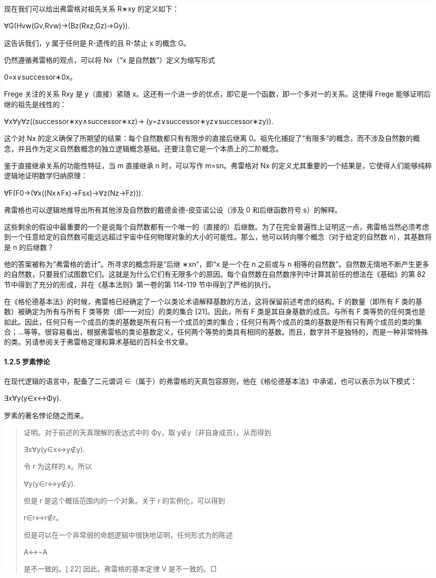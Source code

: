现在我们可以给出弗雷格对祖先关系 R∗xy 的定义如下：

∀G(Hvw(Gv,Rvw)→(Bz(Rxz,Gz)→Gy)).

这告诉我们，y 属于任何是 R-遗传的且 R-禁止 x 的概念 G。

仍然遵循弗雷格的观点，可以将 Nx（“x 是自然数”）定义为缩写形式

 0=x∨successor∗0x。

Frege 关注的关系 Rxy 是 y（直接）紧随 x。这还有一个进一步的优点，即它是一个函数，即一个多对一的关系。这使得 Frege 能够证明后继的祖先是线性的：

∀x∀y∀z((successor∗xy∧successor∗xz)→ (y=z∨successor∗yz∨successor∗zy)).

这个对 Nx 的定义确保了所期望的结果：每个自然数都只有有限步的直接后继离 0。祖先化捕捉了“有限多”的概念，而不涉及自然数的概念，并且作为定义自然数概念的独立逻辑概念基础。还要注意它是一个本质上的二阶概念。

鉴于直接继承关系的功能性特征，当 m 直接继承 n 时，可以写作 m=sn。弗雷格对 Nx 的定义尤其重要的一个结果是，它使得人们能够纯粹逻辑地证明数学归纳原理：

∀F(F0→(∀x((Nx∧Fx)→Fsx)→∀z(Nz→Fz))).

弗雷格也可以逻辑地推导出所有其他涉及自然数的戴德金德-皮亚诺公设（涉及 0 和后继函数符号 s）的解释。

这些剩余的假设中最重要的一个是说每个自然数都有一个唯一的（直接的）后继数。为了在完全普遍性上证明这一点，弗雷格当然必须考虑到一个任意给定的自然数可能远远超过宇宙中任何物理对象的大小的可能性。那么，他可以转向哪个概念（对于给定的自然数 n），其基数将是 n 的后继数？

他的答案被称为“弗雷格的诡计”。所寻求的概念将是“后继 ∗xn”，即“x 是一个在 n 之前或与 n 相等的自然数”。自然数无情地不断产生更多的自然数，只要我们试图数它们。这就是为什么它们有无限多个的原因。每个自然数在自然数序列中计算其前任的想法在《基础》的第 82 节中得到了充分的形成，并在《基本法则》第一卷的第 114-119 节中得到了严格的执行。

在《格伦德基本法》的时候，弗雷格已经确定了一个以类论术语解释基数的方法，这将保留前述考虑的结构。F 的数量（即所有 F 类的基数）被确定为所有与所有 F 类等势（即一一对应）的类的集合 [21]。因此，所有 F 类是其自身基数的成员。与所有 F 类等势的任何类也是如此。因此，任何只有一个成员的类的基数是所有只有一个成员的类的集合；任何只有两个成员的类的基数是所有只有两个成员的类的集合；...等等。很容易看出，根据弗雷格的类论基数定义，任何两个等势的类具有相同的基数。而且，数字并不是独特的，而是一种非常特殊的类。另请参阅关于弗雷格定理和算术基础的百科全书文章。

#### 1.2.5 罗素悖论

在现代逻辑的语言中，配备了二元谓词 ∈（属于）的弗雷格的天真包容原则，他在《格伦德基本法》中承诺，也可以表示为以下模式：

∃x∀y(y∈x↔Φy).

罗素的著名悖论随之而来。

> 证明。对于前述的天真理解的表达式中的 Φy，取 y∉y（非自身成员）。从而得到
>
> ∃x∀y(y∈x↔y∉y).
>
> 令 r 为这样的 x。所以
>
> ∀y(y∈r↔y∉y).
>
> 但是 r 是这个概括范围内的一个对象。关于 r 的实例化，可以得到
>
> r∈r↔r∉r。
>
> 但是可以在一个非常弱的命题逻辑中很快地证明，任何形式为的陈述
>
> A↔¬A
>
> 是不一致的。[ 22] 因此，弗雷格的基本定律 V 是不一致的。□
